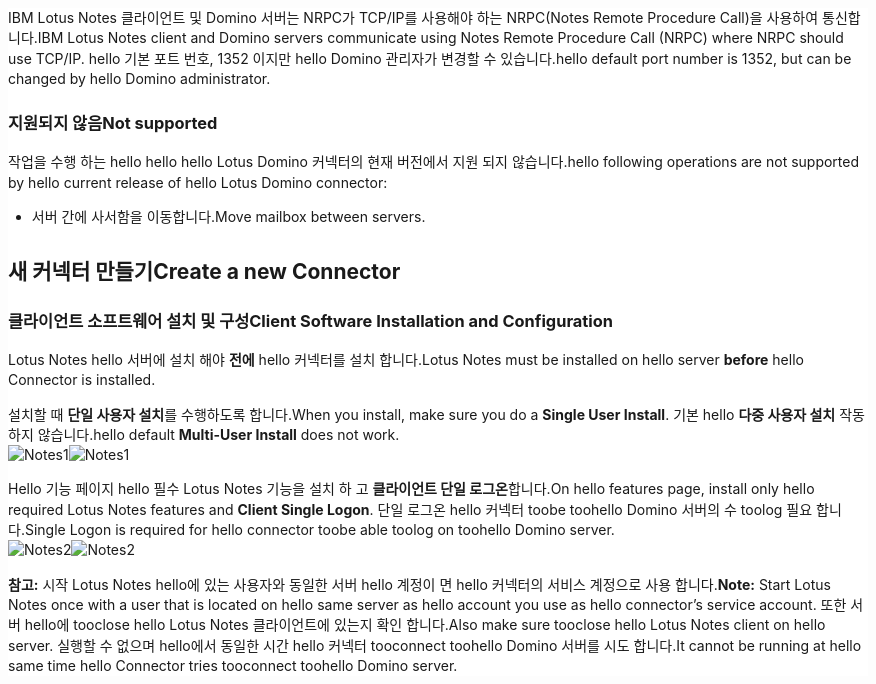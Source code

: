 <span data-ttu-id="99c20-219">IBM Lotus Notes 클라이언트 및 Domino 서버는 NRPC가 TCP/IP를 사용해야 하는 NRPC(Notes Remote Procedure Call)을 사용하여 통신합니다.</span><span class="sxs-lookup"><span data-stu-id="99c20-219">IBM Lotus Notes client and Domino servers communicate using Notes Remote Procedure Call (NRPC) where NRPC should use TCP/IP.</span></span> <span data-ttu-id="99c20-220">hello 기본 포트 번호, 1352 이지만 hello Domino 관리자가 변경할 수 있습니다.</span><span class="sxs-lookup"><span data-stu-id="99c20-220">hello default port number is 1352, but can be changed by hello Domino administrator.</span></span>

### <a name="not-supported"></a><span data-ttu-id="99c20-221">지원되지 않음</span><span class="sxs-lookup"><span data-stu-id="99c20-221">Not supported</span></span>
<span data-ttu-id="99c20-222">작업을 수행 하는 hello hello hello Lotus Domino 커넥터의 현재 버전에서 지원 되지 않습니다.</span><span class="sxs-lookup"><span data-stu-id="99c20-222">hello following operations are not supported by hello current release of hello Lotus Domino connector:</span></span>

* <span data-ttu-id="99c20-223">서버 간에 사서함을 이동합니다.</span><span class="sxs-lookup"><span data-stu-id="99c20-223">Move mailbox between servers.</span></span>

## <a name="create-a-new-connector"></a><span data-ttu-id="99c20-224">새 커넥터 만들기</span><span class="sxs-lookup"><span data-stu-id="99c20-224">Create a new Connector</span></span>
### <a name="client-software-installation-and-configuration"></a><span data-ttu-id="99c20-225">클라이언트 소프트웨어 설치 및 구성</span><span class="sxs-lookup"><span data-stu-id="99c20-225">Client Software Installation and Configuration</span></span>
<span data-ttu-id="99c20-226">Lotus Notes hello 서버에 설치 해야 **전에** hello 커넥터를 설치 합니다.</span><span class="sxs-lookup"><span data-stu-id="99c20-226">Lotus Notes must be installed on hello server **before** hello Connector is installed.</span></span>

<span data-ttu-id="99c20-227">설치할 때 **단일 사용자 설치**를 수행하도록 합니다.</span><span class="sxs-lookup"><span data-stu-id="99c20-227">When you install, make sure you do a **Single User Install**.</span></span> <span data-ttu-id="99c20-228">기본 hello **다중 사용자 설치** 작동 하지 않습니다.</span><span class="sxs-lookup"><span data-stu-id="99c20-228">hello default **Multi-User Install** does not work.</span></span>  
<span data-ttu-id="99c20-229">![Notes1](./media/active-directory-aadconnectsync-connector-domino/notes1.png)</span><span class="sxs-lookup"><span data-stu-id="99c20-229">![Notes1](./media/active-directory-aadconnectsync-connector-domino/notes1.png)</span></span>

<span data-ttu-id="99c20-230">Hello 기능 페이지 hello 필수 Lotus Notes 기능을 설치 하 고 **클라이언트 단일 로그온**합니다.</span><span class="sxs-lookup"><span data-stu-id="99c20-230">On hello features page, install only hello required Lotus Notes features and **Client Single Logon**.</span></span> <span data-ttu-id="99c20-231">단일 로그온 hello 커넥터 toobe toohello Domino 서버의 수 toolog 필요 합니다.</span><span class="sxs-lookup"><span data-stu-id="99c20-231">Single Logon is required for hello connector toobe able toolog on toohello Domino server.</span></span>  
<span data-ttu-id="99c20-232">![Notes2](./media/active-directory-aadconnectsync-connector-domino/notes2.png)</span><span class="sxs-lookup"><span data-stu-id="99c20-232">![Notes2](./media/active-directory-aadconnectsync-connector-domino/notes2.png)</span></span>

<span data-ttu-id="99c20-233">**참고:** 시작 Lotus Notes hello에 있는 사용자와 동일한 서버 hello 계정이 면 hello 커넥터의 서비스 계정으로 사용 합니다.</span><span class="sxs-lookup"><span data-stu-id="99c20-233">**Note:** Start Lotus Notes once with a user that is located on hello same server as hello account you use as hello connector’s service account.</span></span> <span data-ttu-id="99c20-234">또한 서버 hello에 tooclose hello Lotus Notes 클라이언트에 있는지 확인 합니다.</span><span class="sxs-lookup"><span data-stu-id="99c20-234">Also make sure tooclose hello Lotus Notes client on hello server.</span></span> <span data-ttu-id="99c20-235">실행할 수 없으며 hello에서 동일한 시간 hello 커넥터 tooconnect toohello Domino 서버를 시도 합니다.</span><span class="sxs-lookup"><span data-stu-id="99c20-235">It cannot be running at hello same time hello Connector tries tooconnect toohello Domino server.</span></span>
